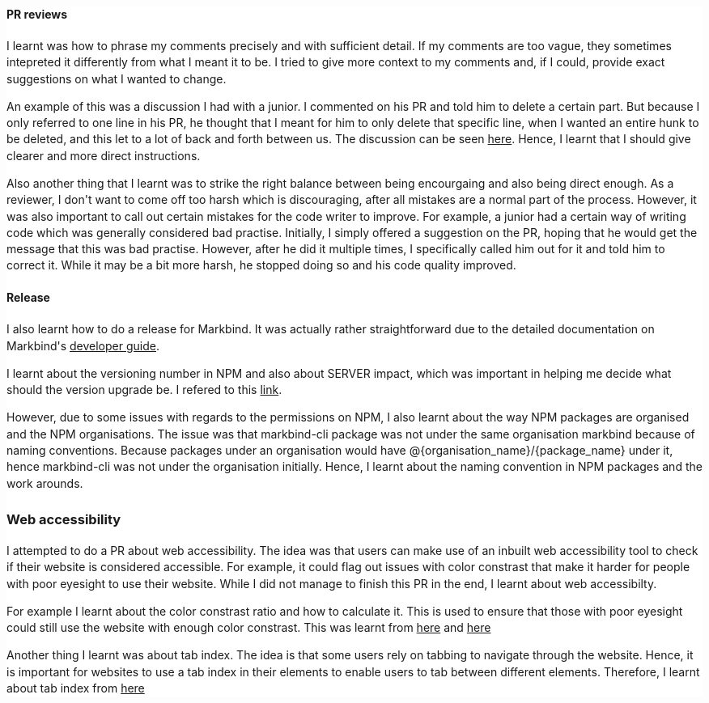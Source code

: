 #### PR reviews

I learnt was how to phrase my comments precisely and with sufficient detail. If my comments are too vague, they sometimes intepreted it differently from what I meant it to be. I tried to give more context to my comments and, if I could, provide exact suggestions on what I wanted to change.

An example of this was a discussion I had with a junior. I commented on his PR and told him to delete a certain part. But because I only referred to one line in his PR, he thought that I meant for him to only delete that specific line, when I wanted an entire hunk to be deleted, and this let to a lot of back and forth between us. The discussion can be seen [here](https://github.com/MarkBind/markbind/pull/2446#discussion_r1567581147). Hence, I learnt that I should give clearer and more direct instructions.

Also another thing that I learnt was to strike the right balance between being encourgaing and also being direct enough. As a reviewer, I don't want to come off too harsh which is discouraging, after all mistakes are a normal part of the process. However, it was also important to call out certain mistakes for the code writer to improve. For example, a junior had a certain way of writing code which was generally considered bad practise. Initially, I simply offered a suggestion on the PR, hoping that he would get the message that this was bad practise. However, after he did it multiple times, I specifically called him out for it and told him to correct it. While it may be a bit more harsh, he stopped doing so and his code quality improved.

#### Release

I also learnt how to do a release for Markbind. It was actually rather straightforward due to the detailed documentation on Markbind's [developer guide](https://markbind.org/devdocs/devGuide/projectManagement.html#doing-a-release).

I learnt about the versioning number in NPM and also about SERVER impact, which was important in helping me decide what should the version upgrade be. I refered to this [link](https://semver.org/).

However, due to some issues with regards to the permissions on NPM, I also learnt about the way NPM packages are organised and the NPM organisations. The issue was that markbind-cli package was not under the same organisation markbind because of naming conventions. Because packages under an organisation would have @{organisation_name}/{package_name} under it, hence markbind-cli was not under the organisation initially. Hence, I learnt about the naming convention in NPM packages and the work arounds.

### Web accessibility

I attempted to do a PR about web accessibility. The idea was that users can make use of an inbuilt web accessibility tool to check if their website is considered accessible. For example, it could flag out issues with color constrast that make it harder for people with poor eyesight to use their website. While I did not manage to finish this PR in the end, I learnt about web accessibilty.

For example I learnt about the color constrast ratio and how to calculate it. This is used to ensure that those with poor eyesight could still use the website with enough color constrast. This was learnt from [here](https://medium.muz.li/the-science-of-color-contrast-an-expert-designers-guide-33e84c41d156) and [here](https://www.w3.org/TR/WCAG20-TECHS/G17.html)

Another thing I learnt was about tab index. The idea is that some users rely on tabbing to navigate through the website. Hence, it is important for websites to use a tab index in their elements to enable users to tab between different elements. Therefore, I learnt about tab index from [here](https://www.a11yproject.com/posts/how-to-use-the-tabindex-attribute/#:~:text=tabindex%20is%20a%20global%20attribute,via%20the%20keyboard's%20Tab%20key.)
